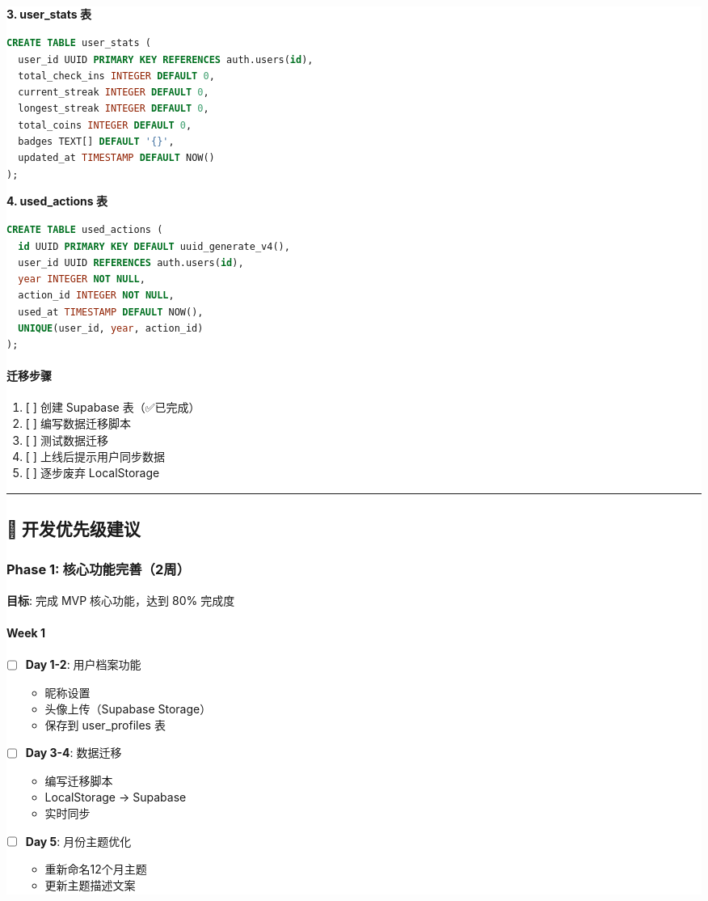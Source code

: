 **3. user_stats 表**
```sql
CREATE TABLE user_stats (
  user_id UUID PRIMARY KEY REFERENCES auth.users(id),
  total_check_ins INTEGER DEFAULT 0,
  current_streak INTEGER DEFAULT 0,
  longest_streak INTEGER DEFAULT 0,
  total_coins INTEGER DEFAULT 0,
  badges TEXT[] DEFAULT '{}',
  updated_at TIMESTAMP DEFAULT NOW()
);
```

**4. used_actions 表**
```sql
CREATE TABLE used_actions (
  id UUID PRIMARY KEY DEFAULT uuid_generate_v4(),
  user_id UUID REFERENCES auth.users(id),
  year INTEGER NOT NULL,
  action_id INTEGER NOT NULL,
  used_at TIMESTAMP DEFAULT NOW(),
  UNIQUE(user_id, year, action_id)
);
```

#### 迁移步骤
1. [ ] 创建 Supabase 表（✅已完成）
2. [ ] 编写数据迁移脚本
3. [ ] 测试数据迁移
4. [ ] 上线后提示用户同步数据
5. [ ] 逐步废弃 LocalStorage

---

## 🚀 开发优先级建议

### Phase 1: 核心功能完善（2周）

**目标**: 完成 MVP 核心功能，达到 80% 完成度

#### Week 1
- [ ] **Day 1-2**: 用户档案功能
  - 昵称设置
  - 头像上传（Supabase Storage）
  - 保存到 user_profiles 表

- [ ] **Day 3-4**: 数据迁移
  - 编写迁移脚本
  - LocalStorage → Supabase
  - 实时同步

- [ ] **Day 5**: 月份主题优化
  - 重新命名12个月主题
  - 更新主题描述文案
